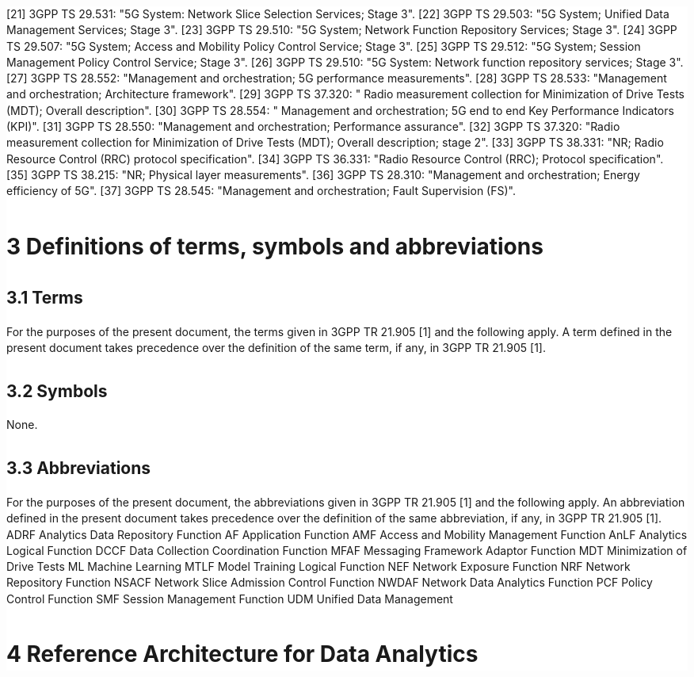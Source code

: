 [21] 3GPP TS 29.531: \"5G System: Network Slice Selection Services; Stage 3\".
[22] 3GPP TS 29.503: \"5G System; Unified Data Management Services; Stage 3\".
[23] 3GPP TS 29.510: \"5G System; Network Function Repository Services; Stage
3\".
[24] 3GPP TS 29.507: \"5G System; Access and Mobility Policy Control Service;
Stage 3\".
[25] 3GPP TS 29.512: \"5G System; Session Management Policy Control Service;
Stage 3\".
[26] 3GPP TS 29.510: \"5G System: Network function repository services; Stage
3\".
[27] 3GPP TS 28.552: \"Management and orchestration; 5G performance
measurements\".
[28] 3GPP TS 28.533: \"Management and orchestration; Architecture framework\".
[29] 3GPP TS 37.320: \" Radio measurement collection for Minimization of Drive
Tests (MDT); Overall description\".
[30] 3GPP TS 28.554: \" Management and orchestration; 5G end to end Key
Performance Indicators (KPI)\".
[31] 3GPP TS 28.550: \"Management and orchestration; Performance assurance\".
[32] 3GPP TS 37.320: \"Radio measurement collection for Minimization of Drive
Tests (MDT); Overall description; stage 2\".
[33] 3GPP TS 38.331: \"NR; Radio Resource Control (RRC) protocol
specification\".
[34] 3GPP TS 36.331: \"Radio Resource Control (RRC); Protocol specification\".
[35] 3GPP TS 38.215: \"NR; Physical layer measurements\".
[36] 3GPP TS 28.310: \"Management and orchestration; Energy efficiency of
5G\".
[37] 3GPP TS 28.545: \"Management and orchestration; Fault Supervision (FS)\".
# 3 Definitions of terms, symbols and abbreviations
## 3.1 Terms
For the purposes of the present document, the terms given in 3GPP TR 21.905
[1] and the following apply. A term defined in the present document takes
precedence over the definition of the same term, if any, in 3GPP TR 21.905
[1].
## 3.2 Symbols
None.
## 3.3 Abbreviations
For the purposes of the present document, the abbreviations given in 3GPP TR
21.905 [1] and the following apply. An abbreviation defined in the present
document takes precedence over the definition of the same abbreviation, if
any, in 3GPP TR 21.905 [1].
ADRF Analytics Data Repository Function
AF Application Function
AMF Access and Mobility Management Function
AnLF Analytics Logical Function
DCCF Data Collection Coordination Function
MFAF Messaging Framework Adaptor Function
MDT Minimization of Drive Tests
ML Machine Learning
MTLF Model Training Logical Function
NEF Network Exposure Function
NRF Network Repository Function
NSACF Network Slice Admission Control Function
NWDAF Network Data Analytics Function
PCF Policy Control Function
SMF Session Management Function
UDM Unified Data Management
# 4 Reference Architecture for Data Analytics
